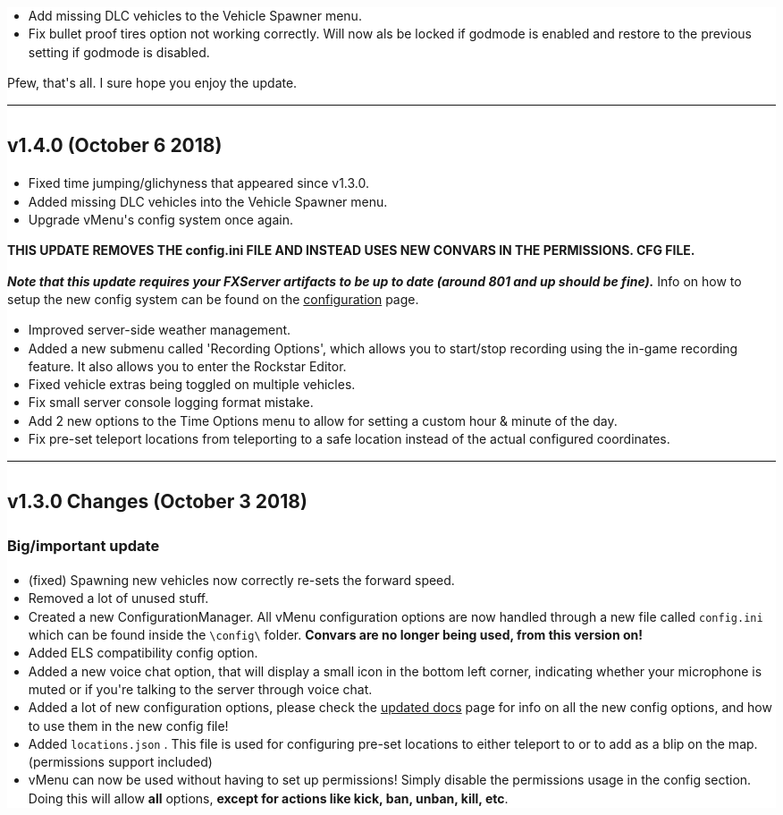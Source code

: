 * Add missing DLC vehicles to the Vehicle Spawner menu.
* Fix bullet proof tires option not working correctly. Will now als be locked if godmode is enabled and restore to the previous setting if godmode is disabled.

Pfew, that's all. I sure hope you enjoy the update.

----------------

## v1.4.0 (October 6 2018)

* Fixed time jumping/glichyness that appeared since v1.3.0.
* Added missing DLC vehicles into the Vehicle Spawner menu.
* Upgrade vMenu's config system once again.

**THIS UPDATE REMOVES THE config.ini FILE AND INSTEAD USES NEW CONVARS IN THE PERMISSIONS. CFG FILE.**

*__Note that this update requires your FXServer artifacts to be up to date (around 801 and up should be fine).__*
Info on how to setup the new config system can be found on the [configuration](https://docs.vespura.com/vmenu/configuration) page.

* Improved server-side weather management.
* Added a new submenu called 'Recording Options', which allows you to start/stop recording using the in-game recording feature. It also allows you to enter the Rockstar Editor.
* Fixed vehicle extras being toggled on multiple vehicles.
* Fix small server console logging format mistake.
* Add 2 new options to the Time Options menu to allow for setting a custom hour & minute of the day.
* Fix pre-set teleport locations from teleporting to a safe location instead of the actual configured coordinates.

----------------

## v1.3.0 Changes (October 3 2018)

### Big/important update

* (fixed) Spawning new vehicles now correctly re-sets the forward speed.
* Removed a lot of unused stuff.
* Created a new ConfigurationManager. All vMenu configuration options are now handled through a new file called `config.ini` which can be found inside the `\config\` folder. **Convars are no longer being used, from this version on!**
* Added ELS compatibility config option.
* Added a new voice chat option, that will display a small icon in the bottom left corner, indicating whether your microphone is muted or if you're talking to the server through voice chat.
* Added a lot of new configuration options, please check the [updated docs](https://docs.vespura.com/vmenu/configuration) page for info on all the new config options, and how to use them in the new config file!
* Added `locations.json` . This file is used for configuring pre-set locations to either teleport to or to add as a blip on the map. (permissions support included)
* vMenu can now be used without having to set up permissions! Simply disable the permissions usage in the config section. Doing this will allow **all** options, **except for actions like kick, ban, unban, kill, etc**.
